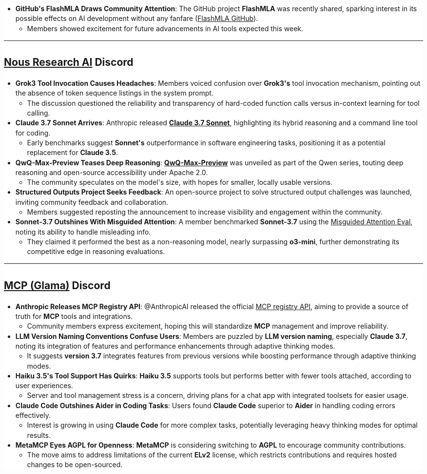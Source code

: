 - **GitHub's FlashMLA Draws Community Attention**: The GitHub project **FlashMLA** was recently shared, sparking interest in its possible effects on AI development without any fanfare ([FlashMLA GitHub](https://github.com/deepseek-ai/FlashMLA)).
   - Members showed excitement for future advancements in AI tools expected this week.



---



## [Nous Research AI](https://discord.com/channels/1053877538025386074) Discord

- **Grok3 Tool Invocation Causes Headaches**: Members voiced confusion over **Grok3's** tool invocation mechanism, pointing out the absence of token sequence listings in the system prompt.
   - The discussion questioned the reliability and transparency of hard-coded function calls versus in-context learning for tool calling.
- **Claude 3.7 Sonnet Arrives**: Anthropic released [**Claude 3.7 Sonnet**](https://www.anthropic.com/news/claude-3-7-sonnet), highlighting its hybrid reasoning and a command line tool for coding.
   - Early benchmarks suggest **Sonnet's** outperformance in software engineering tasks, positioning it as a potential replacement for **Claude 3.5**.
- **QwQ-Max-Preview Teases Deep Reasoning**: [**QwQ-Max-Preview**](https://qwenlm.github.io/blog/qwq-max-preview/) was unveiled as part of the Qwen series, touting deep reasoning and open-source accessibility under Apache 2.0.
   - The community speculates on the model's size, with hopes for smaller, locally usable versions.
- **Structured Outputs Project Seeks Feedback**: An open-source project to solve structured output challenges was launched, inviting community feedback and collaboration.
   - Members suggested reposting the announcement to increase visibility and engagement within the community.
- **Sonnet-3.7 Outshines With Misguided Attention**: A member benchmarked **Sonnet-3.7** using the [Misguided Attention Eval](https://github.com/cpldcpu/MisguidedAttention), noting its ability to handle misleading info.
   - They claimed it performed the best as a non-reasoning model, nearly surpassing **o3-mini**, further demonstrating its competitive edge in reasoning evaluations.



---



## [MCP (Glama)](https://discord.com/channels/1312302100125843476) Discord

- **Anthropic Releases MCP Registry API**: @AnthropicAI released the official [MCP registry API](https://x.com/opentools_/status/1893696402477453819), aiming to provide a source of truth for **MCP** tools and integrations.
   - Community members express excitement, hoping this will standardize **MCP** management and improve reliability.
- **LLM Version Naming Conventions Confuse Users**: Members are puzzled by **LLM version naming**, especially **Claude 3.7**, noting its integration of features and performance enhancements through adaptive thinking modes.
   - It suggests **version 3.7** integrates features from previous versions while boosting performance through adaptive thinking modes.
- **Haiku 3.5's Tool Support Has Quirks**: **Haiku 3.5** supports tools but performs better with fewer tools attached, according to user experiences.
   - Server and tool management stress is a concern, driving plans for a chat app with integrated toolsets for easier usage.
- **Claude Code Outshines Aider in Coding Tasks**: Users found **Claude Code** superior to **Aider** in handling coding errors effectively.
   - Interest is growing in using **Claude Code** for more complex tasks, potentially leveraging heavy thinking modes for optimal results.
- **MetaMCP Eyes AGPL for Openness**: **MetaMCP** is considering switching to **AGPL** to encourage community contributions.
   - The move aims to address limitations of the current **ELv2** license, which restricts contributions and requires hosted changes to be open-sourced.
